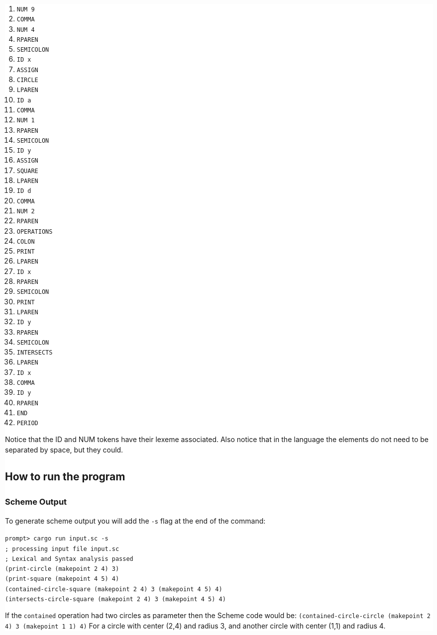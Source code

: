 1. `NUM 9`
1. `COMMA`
1. `NUM 4`
1. `RPAREN`
1. `SEMICOLON`
1. `ID x`
1. `ASSIGN`
1. `CIRCLE`
1. `LPAREN`
1. `ID a`
1. `COMMA`
1. `NUM 1`
1. `RPAREN`
1. `SEMICOLON`
1. `ID y`
1. `ASSIGN`
1. `SQUARE`
1. `LPAREN`
1. `ID d`
1. `COMMA`
1. `NUM 2`
1. `RPAREN`
1. `OPERATIONS`
1. `COLON`
1. `PRINT`
1. `LPAREN`
1. `ID x`
1. `RPAREN`
1. `SEMICOLON`
1. `PRINT`
1. `LPAREN`
1. `ID y`
1. `RPAREN`
1. `SEMICOLON`
1. `INTERSECTS`
1. `LPAREN`
1. `ID x`
1. `COMMA`
1. `ID y`
1. `RPAREN`
1. `END`
1. `PERIOD`

Notice that the ID and NUM tokens have their lexeme associated. Also notice that in the language the elements do not need to be separated by space, but they could.

## How to run the program

### Scheme Output
To generate scheme output you will add the `-s` flag at the end of the command:
```
prompt> cargo run input.sc -s
; processing input file input.sc
; Lexical and Syntax analysis passed
(print-circle (makepoint 2 4) 3)
(print-square (makepoint 4 5) 4)
(contained-circle-square (makepoint 2 4) 3 (makepoint 4 5) 4)
(intersects-circle-square (makepoint 2 4) 3 (makepoint 4 5) 4)

```
If the `contained` operation had two circles as parameter then the Scheme code would be: `(contained-circle-circle (makepoint 2 4) 3 (makepoint 1 1) 4)` For a circle with center (2,4) and radius 3, and another circle with center (1,1) and radius 4.
